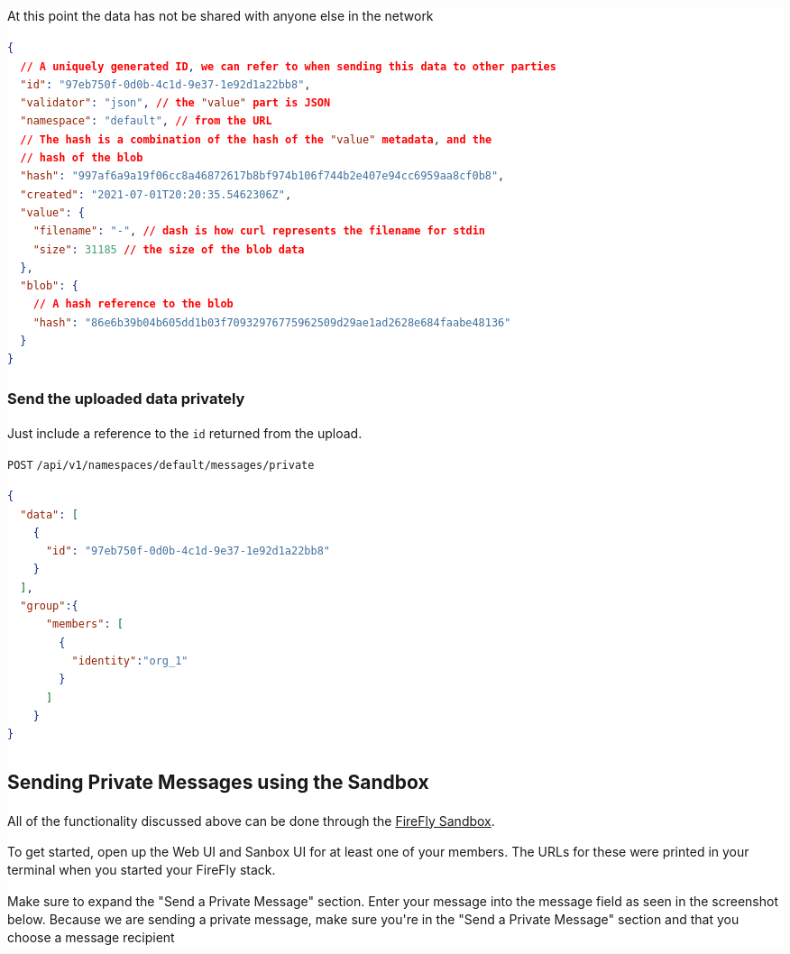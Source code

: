 At this point the data has not be shared with anyone else in the network

```json
{
  // A uniquely generated ID, we can refer to when sending this data to other parties
  "id": "97eb750f-0d0b-4c1d-9e37-1e92d1a22bb8",
  "validator": "json", // the "value" part is JSON
  "namespace": "default", // from the URL
  // The hash is a combination of the hash of the "value" metadata, and the
  // hash of the blob
  "hash": "997af6a9a19f06cc8a46872617b8bf974b106f744b2e407e94cc6959aa8cf0b8",
  "created": "2021-07-01T20:20:35.5462306Z",
  "value": {
    "filename": "-", // dash is how curl represents the filename for stdin
    "size": 31185 // the size of the blob data
  },
  "blob": {
    // A hash reference to the blob
    "hash": "86e6b39b04b605dd1b03f70932976775962509d29ae1ad2628e684faabe48136"
  }
}
```

### Send the uploaded data privately

Just include a reference to the `id` returned from the upload.

`POST` `/api/v1/namespaces/default/messages/private`

```json
{
  "data": [
    {
      "id": "97eb750f-0d0b-4c1d-9e37-1e92d1a22bb8"
    }
  ],
  "group":{
      "members": [
        {
          "identity":"org_1"
        }
      ]
    }
}
```

## Sending Private Messages using the Sandbox
All of the functionality discussed above can be done through the [FireFly Sandbox](../gettingstarted/sandbox.md).

To get started, open up the Web UI and Sanbox UI for at least one of your members. The URLs for these were printed in your terminal when you started your FireFly stack.

Make sure to expand the "Send a Private Message" section. Enter your message into the message field as seen in the screenshot below. Because we are sending a private message, make sure you're in the "Send a Private Message" section and that you choose a message recipient
